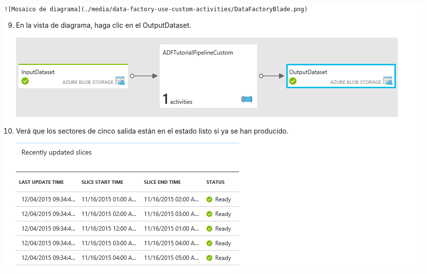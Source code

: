     ![Mosaico de diagrama](./media/data-factory-use-custom-activities/DataFactoryBlade.png)
 
9. En la vista de diagrama, haga clic en el OutputDataset.
 
    ![Vista de diagrama](./media/data-factory-use-custom-activities/diagram.png)

10. Verá que los sectores de cinco salida están en el estado listo si ya se han producido.

    ![Sectores de salida](./media/data-factory-use-custom-activities/OutputSlices.png)
    